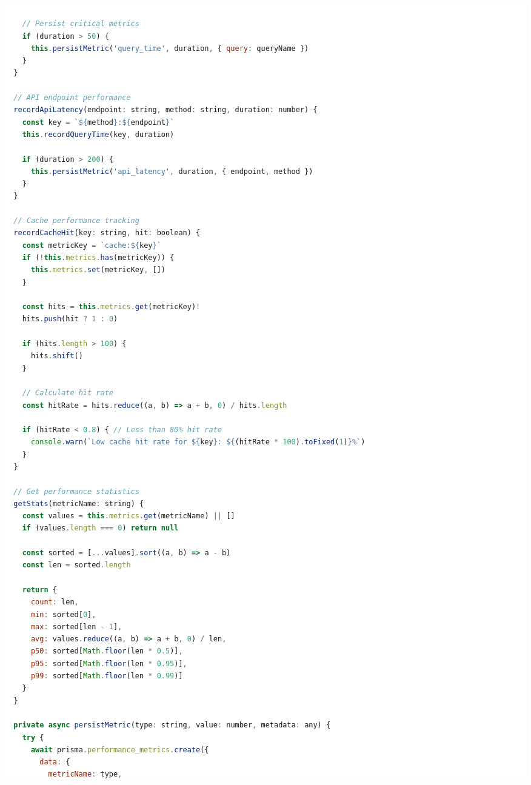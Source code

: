 ```javascript

    // Persist critical metrics
    if (duration > 50) {
      this.persistMetric('query_time', duration, { query: queryName })
    }
  }

  // API endpoint performance
  recordApiLatency(endpoint: string, method: string, duration: number) {
    const key = `${method}:${endpoint}`
    this.recordQueryTime(key, duration)

    if (duration > 200) {
      this.persistMetric('api_latency', duration, { endpoint, method })
    }
  }

  // Cache performance tracking
  recordCacheHit(key: string, hit: boolean) {
    const metricKey = `cache:${key}`
    if (!this.metrics.has(metricKey)) {
      this.metrics.set(metricKey, [])
    }

    const hits = this.metrics.get(metricKey)!
    hits.push(hit ? 1 : 0)

    if (hits.length > 100) {
      hits.shift()
    }

    // Calculate hit rate
    const hitRate = hits.reduce((a, b) => a + b, 0) / hits.length
    
    if (hitRate < 0.8) { // Less than 80% hit rate
      console.warn(`Low cache hit rate for ${key}: ${(hitRate * 100).toFixed(1)}%`)
    }
  }

  // Get performance statistics
  getStats(metricName: string) {
    const values = this.metrics.get(metricName) || []
    if (values.length === 0) return null

    const sorted = [...values].sort((a, b) => a - b)
    const len = sorted.length

    return {
      count: len,
      min: sorted[0],
      max: sorted[len - 1],
      avg: values.reduce((a, b) => a + b, 0) / len,
      p50: sorted[Math.floor(len * 0.5)],
      p95: sorted[Math.floor(len * 0.95)],
      p99: sorted[Math.floor(len * 0.99)]
    }
  }

  private async persistMetric(type: string, value: number, metadata: any) {
    try {
      await prisma.performance_metrics.create({
        data: {
          metricName: type,
```